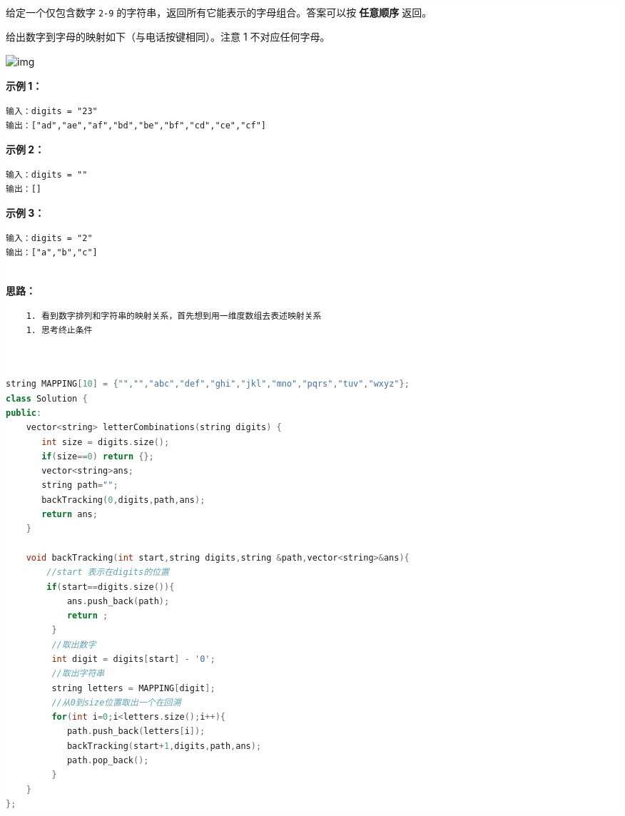 给定一个仅包含数字 `2-9` 的字符串，返回所有它能表示的字母组合。答案可以按 **任意顺序** 返回。

给出数字到字母的映射如下（与电话按键相同）。注意 1 不对应任何字母。

![img](https://assets.leetcode-cn.com/aliyun-lc-upload/uploads/2021/11/09/200px-telephone-keypad2svg.png)

 

**示例 1：**

```
输入：digits = "23"
输出：["ad","ae","af","bd","be","bf","cd","ce","cf"]
```

**示例 2：**

```
输入：digits = ""
输出：[]
```

**示例 3：**

```
输入：digits = "2"
输出：["a","b","c"]


```

**思路：**

        1. 看到数字排列和字符串的映射关系，首先想到用一维度数组去表述映射关系
        1. 思考终止条件

```c++


string MAPPING[10] = {"","","abc","def","ghi","jkl","mno","pqrs","tuv","wxyz"};
class Solution {
public:
    vector<string> letterCombinations(string digits) {
       int size = digits.size();
       if(size==0) return {};
       vector<string>ans;
       string path="";
       backTracking(0,digits,path,ans);
       return ans;
    }

    void backTracking(int start,string digits,string &path,vector<string>&ans){
        //start 表示在digits的位置
        if(start==digits.size()){
            ans.push_back(path);
            return ;
         }
         //取出数字
         int digit = digits[start] - '0';
         //取出字符串
         string letters = MAPPING[digit];
         //从0到size位置取出一个在回溯
         for(int i=0;i<letters.size();i++){
            path.push_back(letters[i]);
            backTracking(start+1,digits,path,ans);
            path.pop_back();
         }
    }
};
```
